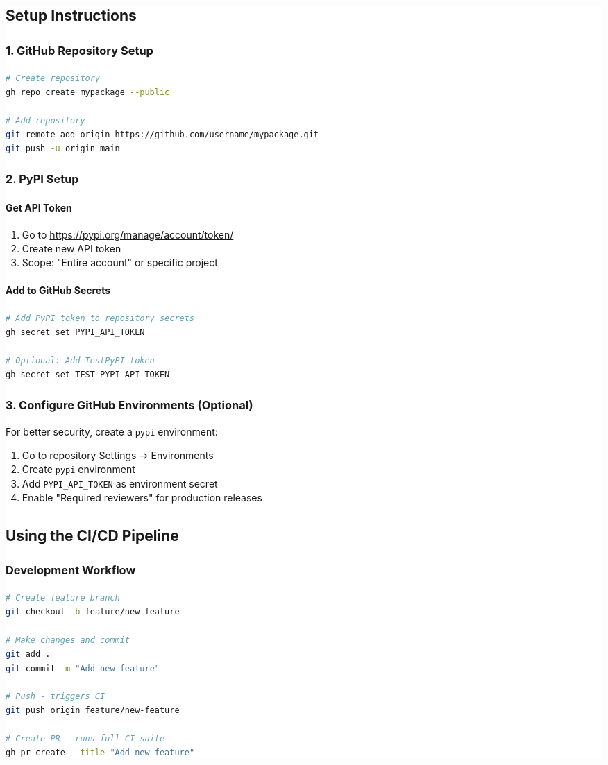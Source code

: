 ## Setup Instructions

### 1. GitHub Repository Setup

```bash
# Create repository
gh repo create mypackage --public

# Add repository
git remote add origin https://github.com/username/mypackage.git
git push -u origin main
```

### 2. PyPI Setup

#### Get API Token
1. Go to https://pypi.org/manage/account/token/
2. Create new API token
3. Scope: "Entire account" or specific project

#### Add to GitHub Secrets
```bash
# Add PyPI token to repository secrets
gh secret set PYPI_API_TOKEN

# Optional: Add TestPyPI token
gh secret set TEST_PYPI_API_TOKEN
```

### 3. Configure GitHub Environments (Optional)

For better security, create a `pypi` environment:

1. Go to repository Settings → Environments
2. Create `pypi` environment
3. Add `PYPI_API_TOKEN` as environment secret
4. Enable "Required reviewers" for production releases

## Using the CI/CD Pipeline

### Development Workflow

```bash
# Create feature branch
git checkout -b feature/new-feature

# Make changes and commit
git add .
git commit -m "Add new feature"

# Push - triggers CI
git push origin feature/new-feature

# Create PR - runs full CI suite
gh pr create --title "Add new feature"
```
